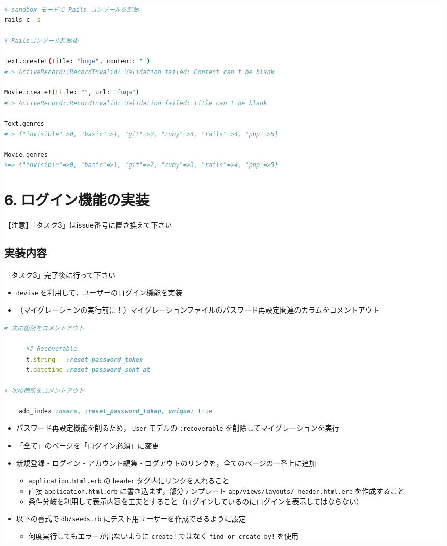 ```bash
# sandbox モードで Rails コンソールを起動
rails c -s

# Railsコンソール起動後

Text.create!(title: "hoge", content: "")
#=> ActiveRecord::RecordInvalid: Validation failed: Content can't be blank

Movie.create!(title: "", url: "fuga")
#=> ActiveRecord::RecordInvalid: Validation failed: Title can't be blank

Text.genres
#=> {"invisible"=>0, "basic"=>1, "git"=>2, "ruby"=>3, "rails"=>4, "php"=>5}

Movie.genres
#=> {"invisible"=>0, "basic"=>1, "git"=>2, "ruby"=>3, "rails"=>4, "php"=>5}
```

# 6. ログイン機能の実装

【注意】「タスク3」はissue番号に置き換えて下さい

## 実装内容

「タスク3」完了後に行って下さい

- `devise` を利用して，ユーザーのログイン機能を実装

- （マイグレーションの実行前に！）マイグレーションファイルのパスワード再設定関連のカラムをコメントアウト

```rb
# 次の箇所をコメントアウト

      ## Recoverable
      t.string   :reset_password_token
      t.datetime :reset_password_sent_at

# 次の箇所をコメントアウト

    add_index :users, :reset_password_token, unique: true
```

- パスワード再設定機能を削るため， `User` モデルの `:recoverable` を削除してマイグレーションを実行

- 「全て」のページを「ログイン必須」に変更

- 新規登録・ログイン・アカウント編集・ログアウトのリンクを，全てのページの一番上に追加
  -  `application.html.erb` の `header` タグ内にリンクを入れること
  - 直接 `application.html.erb` に書き込まず，部分テンプレート `app/views/layouts/_header.html.erb` を作成すること
  - 条件分岐を利用して表示内容を工夫とすること（ログインしているのにログインを表示してはならない）

- 以下の書式で `db/seeds.rb` にテスト用ユーザーを作成できるように設定
  - 何度実行してもエラーが出ないように `create!` ではなく `find_or_create_by!` を使用
